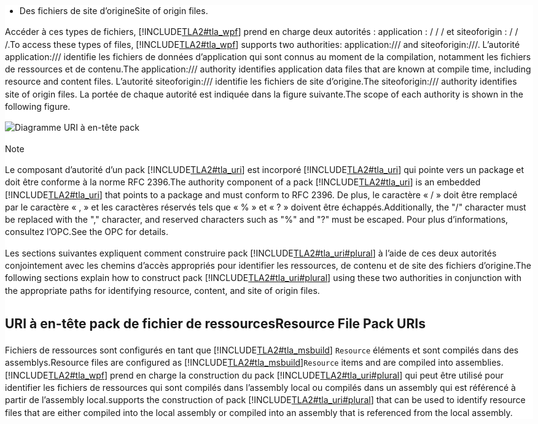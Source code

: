 -   <span data-ttu-id="f7358-133">Des fichiers de site d’origine</span><span class="sxs-lookup"><span data-stu-id="f7358-133">Site of origin files.</span></span>  
  
 <span data-ttu-id="f7358-134">Accéder à ces types de fichiers, [!INCLUDE[TLA2#tla_wpf](../../../../includes/tla2sharptla-wpf-md.md)] prend en charge deux autorités : application : / / / et siteoforigin : / / /.</span><span class="sxs-lookup"><span data-stu-id="f7358-134">To access these types of files, [!INCLUDE[TLA2#tla_wpf](../../../../includes/tla2sharptla-wpf-md.md)] supports two authorities: application:/// and siteoforigin:///.</span></span> <span data-ttu-id="f7358-135">L’autorité application:/// identifie les fichiers de données d’application qui sont connus au moment de la compilation, notamment les fichiers de ressources et de contenu.</span><span class="sxs-lookup"><span data-stu-id="f7358-135">The application:/// authority identifies application data files that are known at compile time, including resource and content files.</span></span> <span data-ttu-id="f7358-136">L’autorité siteoforigin:/// identifie les fichiers de site d’origine.</span><span class="sxs-lookup"><span data-stu-id="f7358-136">The siteoforigin:/// authority identifies site of origin files.</span></span> <span data-ttu-id="f7358-137">La portée de chaque autorité est indiquée dans la figure suivante.</span><span class="sxs-lookup"><span data-stu-id="f7358-137">The scope of each authority is shown in the following figure.</span></span>  
  
 ![Diagramme URI à en-tête pack](./media/pack-uris-in-wpf/wpf-pack-uri-scheme.png)  
  
> [!NOTE]
>  <span data-ttu-id="f7358-139">Le composant d’autorité d’un pack [!INCLUDE[TLA2#tla_uri](../../../../includes/tla2sharptla-uri-md.md)] est incorporé [!INCLUDE[TLA2#tla_uri](../../../../includes/tla2sharptla-uri-md.md)] qui pointe vers un package et doit être conforme à la norme RFC 2396.</span><span class="sxs-lookup"><span data-stu-id="f7358-139">The authority component of a pack [!INCLUDE[TLA2#tla_uri](../../../../includes/tla2sharptla-uri-md.md)] is an embedded [!INCLUDE[TLA2#tla_uri](../../../../includes/tla2sharptla-uri-md.md)] that points to a package and must conform to RFC 2396.</span></span> <span data-ttu-id="f7358-140">De plus, le caractère « / » doit être remplacé par le caractère « , » et les caractères réservés tels que « % » et « ? » doivent être échappés.</span><span class="sxs-lookup"><span data-stu-id="f7358-140">Additionally, the "/" character must be replaced with the "," character, and reserved characters such as "%" and "?" must be escaped.</span></span> <span data-ttu-id="f7358-141">Pour plus d’informations, consultez l’OPC.</span><span class="sxs-lookup"><span data-stu-id="f7358-141">See the OPC for details.</span></span>  
  
 <span data-ttu-id="f7358-142">Les sections suivantes expliquent comment construire pack [!INCLUDE[TLA2#tla_uri#plural](../../../../includes/tla2sharptla-urisharpplural-md.md)] à l’aide de ces deux autorités conjointement avec les chemins d’accès appropriés pour identifier les ressources, de contenu et de site des fichiers d’origine.</span><span class="sxs-lookup"><span data-stu-id="f7358-142">The following sections explain how to construct pack [!INCLUDE[TLA2#tla_uri#plural](../../../../includes/tla2sharptla-urisharpplural-md.md)] using these two authorities in conjunction with the appropriate paths for identifying resource, content, and site of origin files.</span></span>  
  
<a name="Resource_File_Pack_URIs___Local_Assembly"></a>   
## <a name="resource-file-pack-uris"></a><span data-ttu-id="f7358-143">URI à en-tête pack de fichier de ressources</span><span class="sxs-lookup"><span data-stu-id="f7358-143">Resource File Pack URIs</span></span>  
 <span data-ttu-id="f7358-144">Fichiers de ressources sont configurés en tant que [!INCLUDE[TLA2#tla_msbuild](../../../../includes/tla2sharptla-msbuild-md.md)] `Resource` éléments et sont compilés dans des assemblys.</span><span class="sxs-lookup"><span data-stu-id="f7358-144">Resource files are configured as [!INCLUDE[TLA2#tla_msbuild](../../../../includes/tla2sharptla-msbuild-md.md)]`Resource` items and are compiled into assemblies.</span></span> [!INCLUDE[TLA2#tla_wpf](../../../../includes/tla2sharptla-wpf-md.md)] <span data-ttu-id="f7358-145">prend en charge la construction du pack [!INCLUDE[TLA2#tla_uri#plural](../../../../includes/tla2sharptla-urisharpplural-md.md)] qui peut être utilisé pour identifier les fichiers de ressources qui sont compilés dans l’assembly local ou compilés dans un assembly qui est référencé à partir de l’assembly local.</span><span class="sxs-lookup"><span data-stu-id="f7358-145">supports the construction of pack [!INCLUDE[TLA2#tla_uri#plural](../../../../includes/tla2sharptla-urisharpplural-md.md)] that can be used to identify resource files that are either compiled into the local assembly or compiled into an assembly that is referenced from the local assembly.</span></span>  
  